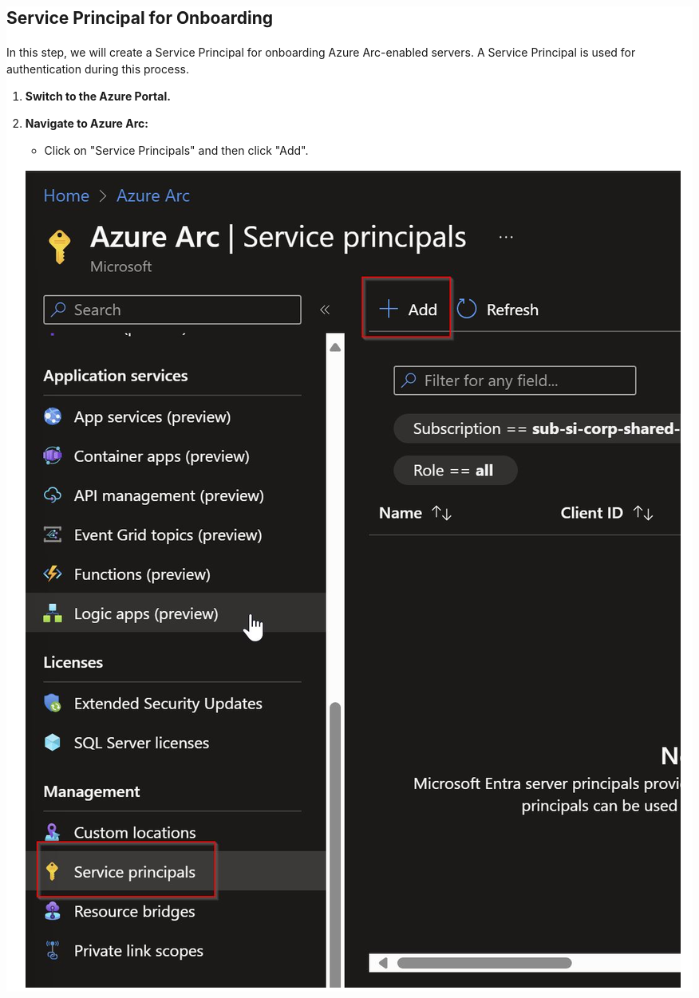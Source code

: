 
## Service Principal for Onboarding
In this step, we will create a Service Principal for onboarding Azure Arc-enabled servers. A Service Principal is used for authentication during this process.

1. **Switch to the Azure Portal.**

2. **Navigate to Azure Arc:**
   - Click on "Service Principals" and then click "Add".

   ![](./artifacts/media/000027.jpg#center)
